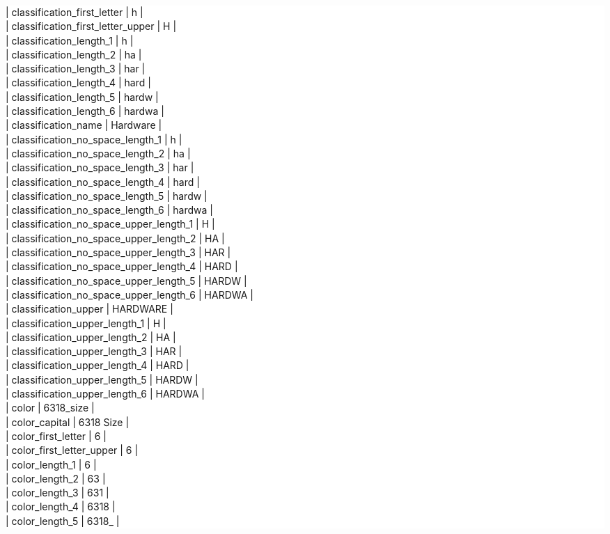 | classification_first_letter | h |  
| classification_first_letter_upper | H |  
| classification_length_1 | h |  
| classification_length_2 | ha |  
| classification_length_3 | har |  
| classification_length_4 | hard |  
| classification_length_5 | hardw |  
| classification_length_6 | hardwa |  
| classification_name | Hardware |  
| classification_no_space_length_1 | h |  
| classification_no_space_length_2 | ha |  
| classification_no_space_length_3 | har |  
| classification_no_space_length_4 | hard |  
| classification_no_space_length_5 | hardw |  
| classification_no_space_length_6 | hardwa |  
| classification_no_space_upper_length_1 | H |  
| classification_no_space_upper_length_2 | HA |  
| classification_no_space_upper_length_3 | HAR |  
| classification_no_space_upper_length_4 | HARD |  
| classification_no_space_upper_length_5 | HARDW |  
| classification_no_space_upper_length_6 | HARDWA |  
| classification_upper | HARDWARE |  
| classification_upper_length_1 | H |  
| classification_upper_length_2 | HA |  
| classification_upper_length_3 | HAR |  
| classification_upper_length_4 | HARD |  
| classification_upper_length_5 | HARDW |  
| classification_upper_length_6 | HARDWA |  
| color | 6318_size |  
| color_capital | 6318 Size |  
| color_first_letter | 6 |  
| color_first_letter_upper | 6 |  
| color_length_1 | 6 |  
| color_length_2 | 63 |  
| color_length_3 | 631 |  
| color_length_4 | 6318 |  
| color_length_5 | 6318_ |  